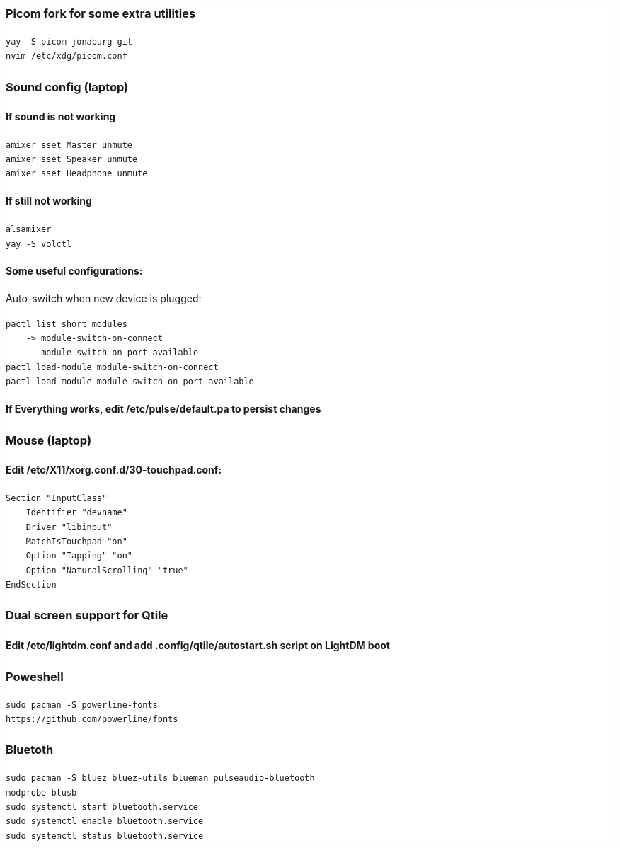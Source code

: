### Picom fork for some extra utilities
    yay -S picom-jonaburg-git
    nvim /etc/xdg/picom.conf 

### Sound config (laptop)
#### If sound is not working
    amixer sset Master unmute
    amixer sset Speaker unmute
    amixer sset Headphone unmute
#### If still not working
    alsamixer
    yay -S volctl
#### Some useful configurations:
Auto-switch when new device is plugged:

    pactl list short modules 
        -> module-switch-on-connect
           module-switch-on-port-available
    pactl load-module module-switch-on-connect
    pactl load-module module-switch-on-port-available
#### If Everything works, edit /etc/pulse/default.pa to persist changes


### Mouse (laptop)
#### Edit /etc/X11/xorg.conf.d/30-touchpad.conf:
    Section "InputClass"
        Identifier "devname"
        Driver "libinput"
        MatchIsTouchpad "on"
        Option "Tapping" "on" 
        Option "NaturalScrolling" "true"
    EndSection

### Dual screen support for Qtile
#### Edit /etc/lightdm.conf and add .config/qtile/autostart.sh script on LightDM boot

### Poweshell
    sudo pacman -S powerline-fonts
    https://github.com/powerline/fonts

### Bluetoth
    sudo pacman -S bluez bluez-utils blueman pulseaudio-bluetooth
    modprobe btusb
    sudo systemctl start bluetooth.service
    sudo systemctl enable bluetooth.service
    sudo systemctl status bluetooth.service
